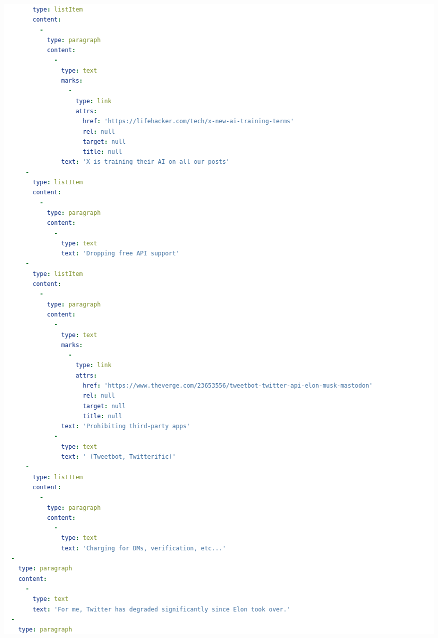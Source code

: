 ```yaml
        type: listItem
        content:
          -
            type: paragraph
            content:
              -
                type: text
                marks:
                  -
                    type: link
                    attrs:
                      href: 'https://lifehacker.com/tech/x-new-ai-training-terms'
                      rel: null
                      target: null
                      title: null
                text: '​X is training their AI on all our posts​'
      -
        type: listItem
        content:
          -
            type: paragraph
            content:
              -
                type: text
                text: 'Dropping free API support'
      -
        type: listItem
        content:
          -
            type: paragraph
            content:
              -
                type: text
                marks:
                  -
                    type: link
                    attrs:
                      href: 'https://www.theverge.com/23653556/tweetbot-twitter-api-elon-musk-mastodon'
                      rel: null
                      target: null
                      title: null
                text: '​Prohibiting third-party apps​'
              -
                type: text
                text: ' (Tweetbot, Twitterific)'
      -
        type: listItem
        content:
          -
            type: paragraph
            content:
              -
                type: text
                text: 'Charging for DMs, verification, etc...'
  -
    type: paragraph
    content:
      -
        type: text
        text: 'For me, Twitter has degraded significantly since Elon took over.'
  -
    type: paragraph
```